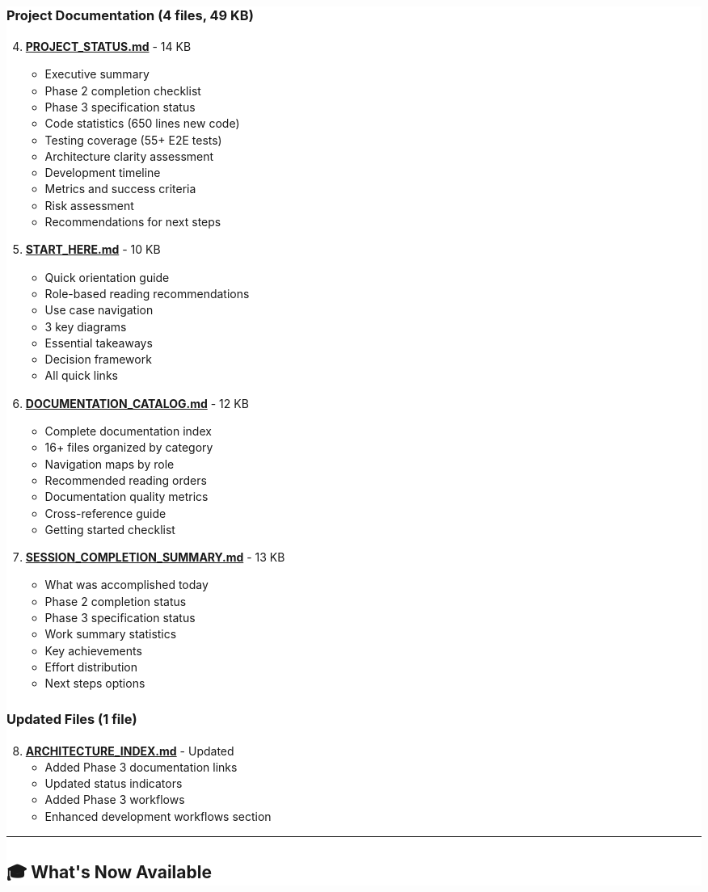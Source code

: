 ### Project Documentation (4 files, 49 KB)
4. **[PROJECT_STATUS.md](PROJECT_STATUS.md)** - 14 KB
   - Executive summary
   - Phase 2 completion checklist
   - Phase 3 specification status
   - Code statistics (650 lines new code)
   - Testing coverage (55+ E2E tests)
   - Architecture clarity assessment
   - Development timeline
   - Metrics and success criteria
   - Risk assessment
   - Recommendations for next steps

5. **[START_HERE.md](START_HERE.md)** - 10 KB
   - Quick orientation guide
   - Role-based reading recommendations
   - Use case navigation
   - 3 key diagrams
   - Essential takeaways
   - Decision framework
   - All quick links

6. **[DOCUMENTATION_CATALOG.md](DOCUMENTATION_CATALOG.md)** - 12 KB
   - Complete documentation index
   - 16+ files organized by category
   - Navigation maps by role
   - Recommended reading orders
   - Documentation quality metrics
   - Cross-reference guide
   - Getting started checklist

7. **[SESSION_COMPLETION_SUMMARY.md](SESSION_COMPLETION_SUMMARY.md)** - 13 KB
   - What was accomplished today
   - Phase 2 completion status
   - Phase 3 specification status
   - Work summary statistics
   - Key achievements
   - Effort distribution
   - Next steps options

### Updated Files (1 file)
8. **[ARCHITECTURE_INDEX.md](ARCHITECTURE_INDEX.md)** - Updated
   - Added Phase 3 documentation links
   - Updated status indicators
   - Added Phase 3 workflows
   - Enhanced development workflows section

---

## 🎓 What's Now Available
